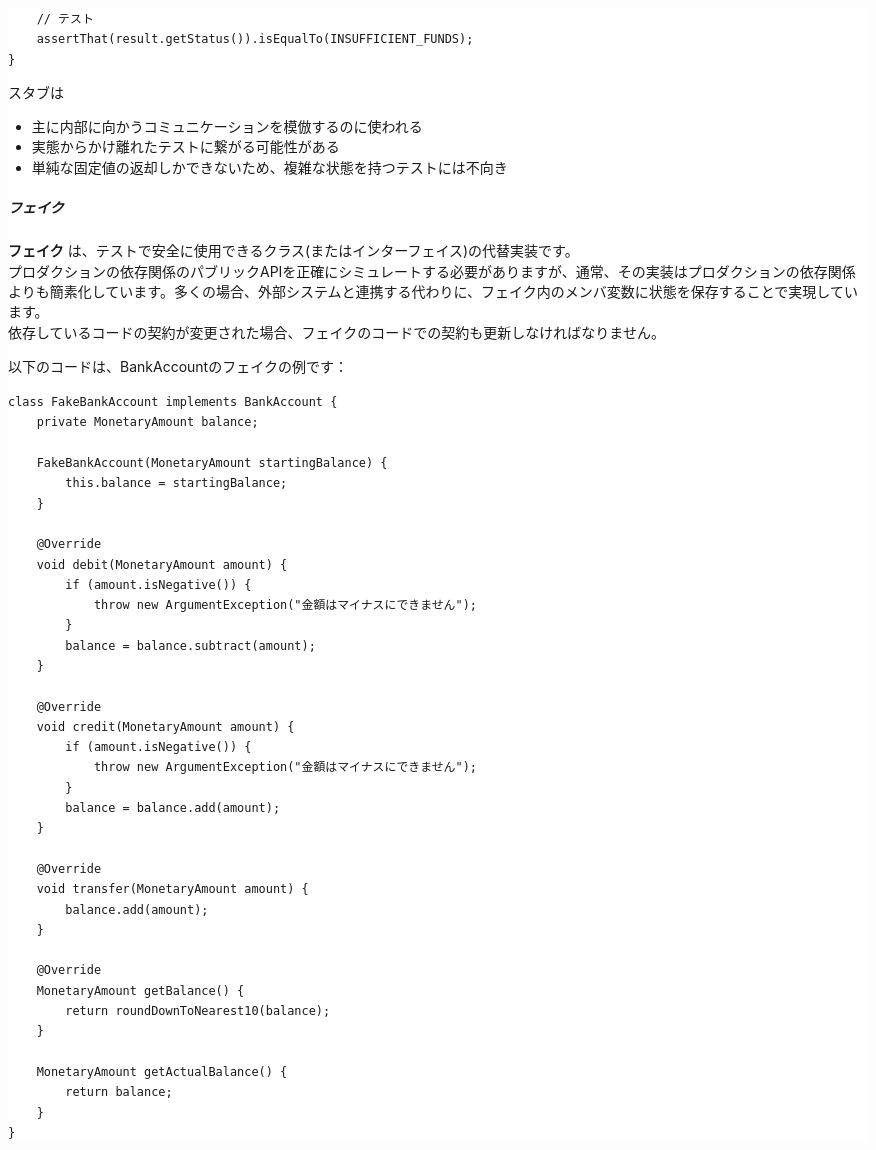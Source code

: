 ```text
    // テスト
    assertThat(result.getStatus()).isEqualTo(INSUFFICIENT_FUNDS);
}
```

スタブは  

- 主に内部に向かうコミュニケーションを模倣するのに使われる
- 実態からかけ離れたテストに繋がる可能性がある
- 単純な固定値の返却しかできないため、複雑な状態を持つテストには不向き

##### フェイク

**フェイク** は、テストで安全に使用できるクラス(またはインターフェイス)の代替実装です。  
プロダクションの依存関係のパブリックAPIを正確にシミュレートする必要がありますが、通常、その実装はプロダクションの依存関係よりも簡素化しています。多くの場合、外部システムと連携する代わりに、フェイク内のメンバ変数に状態を保存することで実現しています。  
依存しているコードの契約が変更された場合、フェイクのコードでの契約も更新しなければなりません。  

以下のコードは、BankAccountのフェイクの例です：  

```text
class FakeBankAccount implements BankAccount {
    private MonetaryAmount balance;

    FakeBankAccount(MonetaryAmount startingBalance) {
        this.balance = startingBalance;
    }

    @Override
    void debit(MonetaryAmount amount) {
        if (amount.isNegative()) {
            throw new ArgumentException("金額はマイナスにできません");
        }
        balance = balance.subtract(amount);
    }

    @Override
    void credit(MonetaryAmount amount) {
        if (amount.isNegative()) {
            throw new ArgumentException("金額はマイナスにできません");
        }
        balance = balance.add(amount);
    }

    @Override
    void transfer(MonetaryAmount amount) {
        balance.add(amount);
    }

    @Override
    MonetaryAmount getBalance() {
        return roundDownToNearest10(balance);
    }

    MonetaryAmount getActualBalance() {
        return balance;
    }
}
```
